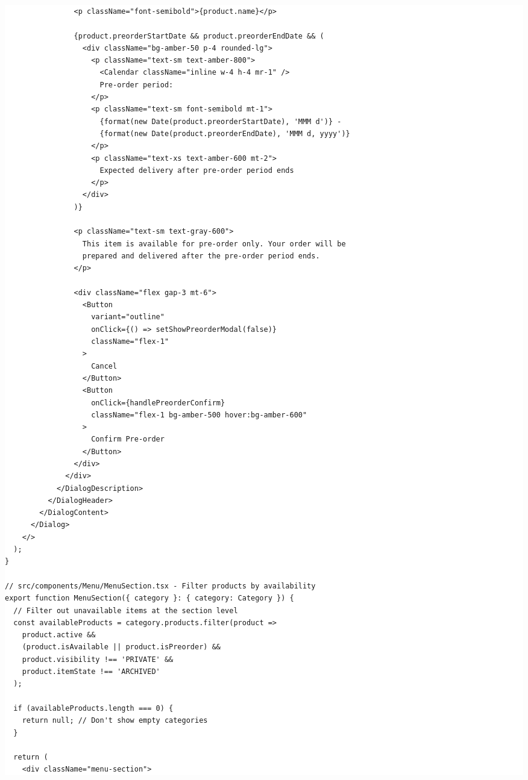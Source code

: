 ```tsx
                <p className="font-semibold">{product.name}</p>
                
                {product.preorderStartDate && product.preorderEndDate && (
                  <div className="bg-amber-50 p-4 rounded-lg">
                    <p className="text-sm text-amber-800">
                      <Calendar className="inline w-4 h-4 mr-1" />
                      Pre-order period:
                    </p>
                    <p className="text-sm font-semibold mt-1">
                      {format(new Date(product.preorderStartDate), 'MMM d')} - 
                      {format(new Date(product.preorderEndDate), 'MMM d, yyyy')}
                    </p>
                    <p className="text-xs text-amber-600 mt-2">
                      Expected delivery after pre-order period ends
                    </p>
                  </div>
                )}
                
                <p className="text-sm text-gray-600">
                  This item is available for pre-order only. Your order will be 
                  prepared and delivered after the pre-order period ends.
                </p>
                
                <div className="flex gap-3 mt-6">
                  <Button
                    variant="outline"
                    onClick={() => setShowPreorderModal(false)}
                    className="flex-1"
                  >
                    Cancel
                  </Button>
                  <Button
                    onClick={handlePreorderConfirm}
                    className="flex-1 bg-amber-500 hover:bg-amber-600"
                  >
                    Confirm Pre-order
                  </Button>
                </div>
              </div>
            </DialogDescription>
          </DialogHeader>
        </DialogContent>
      </Dialog>
    </>
  );
}

// src/components/Menu/MenuSection.tsx - Filter products by availability
export function MenuSection({ category }: { category: Category }) {
  // Filter out unavailable items at the section level
  const availableProducts = category.products.filter(product => 
    product.active && 
    (product.isAvailable || product.isPreorder) &&
    product.visibility !== 'PRIVATE' &&
    product.itemState !== 'ARCHIVED'
  );
  
  if (availableProducts.length === 0) {
    return null; // Don't show empty categories
  }
  
  return (
    <div className="menu-section">
```